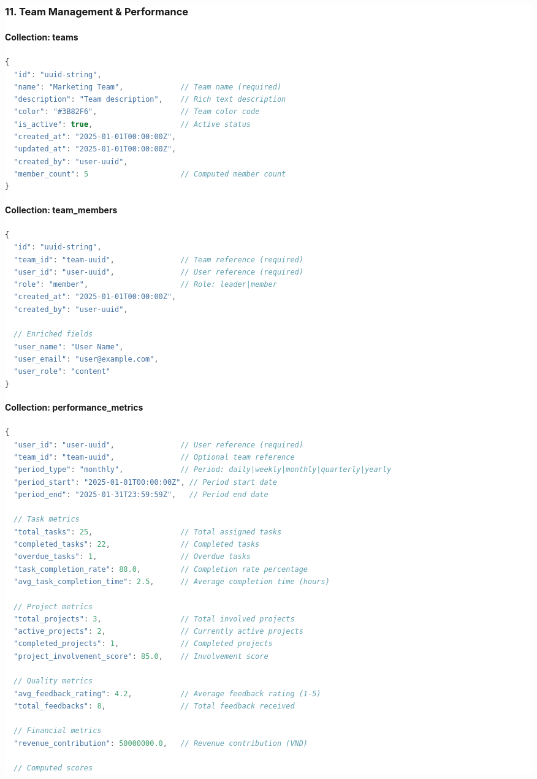 ### **11. Team Management & Performance**

#### **Collection: teams**
```javascript
{
  "id": "uuid-string",
  "name": "Marketing Team",             // Team name (required)
  "description": "Team description",    // Rich text description
  "color": "#3B82F6",                   // Team color code
  "is_active": true,                    // Active status
  "created_at": "2025-01-01T00:00:00Z",
  "updated_at": "2025-01-01T00:00:00Z",
  "created_by": "user-uuid",
  "member_count": 5                     // Computed member count
}
```

#### **Collection: team_members**
```javascript
{
  "id": "uuid-string",
  "team_id": "team-uuid",               // Team reference (required)
  "user_id": "user-uuid",               // User reference (required)
  "role": "member",                     // Role: leader|member
  "created_at": "2025-01-01T00:00:00Z",
  "created_by": "user-uuid",
  
  // Enriched fields
  "user_name": "User Name",
  "user_email": "user@example.com",
  "user_role": "content"
}
```

#### **Collection: performance_metrics**
```javascript
{
  "user_id": "user-uuid",               // User reference (required)
  "team_id": "team-uuid",               // Optional team reference
  "period_type": "monthly",             // Period: daily|weekly|monthly|quarterly|yearly
  "period_start": "2025-01-01T00:00:00Z", // Period start date
  "period_end": "2025-01-31T23:59:59Z",   // Period end date
  
  // Task metrics
  "total_tasks": 25,                    // Total assigned tasks
  "completed_tasks": 22,                // Completed tasks
  "overdue_tasks": 1,                   // Overdue tasks
  "task_completion_rate": 88.0,         // Completion rate percentage
  "avg_task_completion_time": 2.5,      // Average completion time (hours)
  
  // Project metrics
  "total_projects": 3,                  // Total involved projects
  "active_projects": 2,                 // Currently active projects
  "completed_projects": 1,              // Completed projects
  "project_involvement_score": 85.0,    // Involvement score
  
  // Quality metrics
  "avg_feedback_rating": 4.2,           // Average feedback rating (1-5)
  "total_feedbacks": 8,                 // Total feedback received
  
  // Financial metrics
  "revenue_contribution": 50000000.0,   // Revenue contribution (VND)
  
  // Computed scores
```